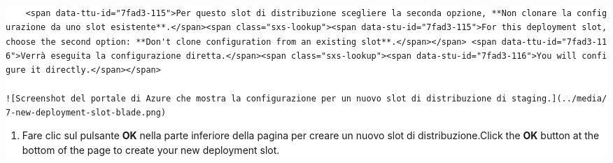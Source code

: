         <span data-ttu-id="7fad3-115">Per questo slot di distribuzione scegliere la seconda opzione, **Non clonare la configurazione da uno slot esistente**.</span><span class="sxs-lookup"><span data-stu-id="7fad3-115">For this deployment slot, choose the second option: **Don't clone configuration from an existing slot**.</span></span> <span data-ttu-id="7fad3-116">Verrà eseguita la configurazione diretta.</span><span class="sxs-lookup"><span data-stu-id="7fad3-116">You will configure it directly.</span></span>

    ![Screenshot del portale di Azure che mostra la configurazione per un nuovo slot di distribuzione di staging.](../media/7-new-deployment-slot-blade.png)

1. <span data-ttu-id="7fad3-118">Fare clic sul pulsante **OK** nella parte inferiore della pagina per creare un nuovo slot di distribuzione.</span><span class="sxs-lookup"><span data-stu-id="7fad3-118">Click the **OK** button at the bottom of the page to create your new deployment slot.</span></span>
